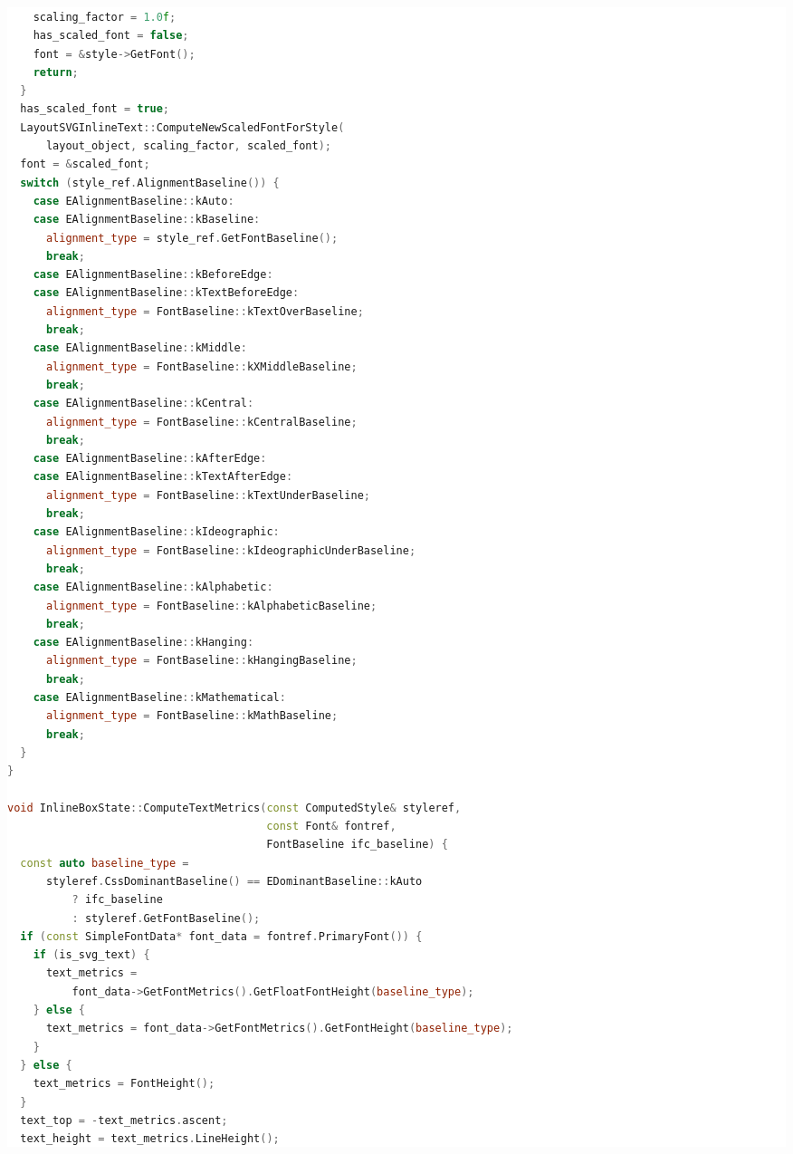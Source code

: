 ```c++
    scaling_factor = 1.0f;
    has_scaled_font = false;
    font = &style->GetFont();
    return;
  }
  has_scaled_font = true;
  LayoutSVGInlineText::ComputeNewScaledFontForStyle(
      layout_object, scaling_factor, scaled_font);
  font = &scaled_font;
  switch (style_ref.AlignmentBaseline()) {
    case EAlignmentBaseline::kAuto:
    case EAlignmentBaseline::kBaseline:
      alignment_type = style_ref.GetFontBaseline();
      break;
    case EAlignmentBaseline::kBeforeEdge:
    case EAlignmentBaseline::kTextBeforeEdge:
      alignment_type = FontBaseline::kTextOverBaseline;
      break;
    case EAlignmentBaseline::kMiddle:
      alignment_type = FontBaseline::kXMiddleBaseline;
      break;
    case EAlignmentBaseline::kCentral:
      alignment_type = FontBaseline::kCentralBaseline;
      break;
    case EAlignmentBaseline::kAfterEdge:
    case EAlignmentBaseline::kTextAfterEdge:
      alignment_type = FontBaseline::kTextUnderBaseline;
      break;
    case EAlignmentBaseline::kIdeographic:
      alignment_type = FontBaseline::kIdeographicUnderBaseline;
      break;
    case EAlignmentBaseline::kAlphabetic:
      alignment_type = FontBaseline::kAlphabeticBaseline;
      break;
    case EAlignmentBaseline::kHanging:
      alignment_type = FontBaseline::kHangingBaseline;
      break;
    case EAlignmentBaseline::kMathematical:
      alignment_type = FontBaseline::kMathBaseline;
      break;
  }
}

void InlineBoxState::ComputeTextMetrics(const ComputedStyle& styleref,
                                        const Font& fontref,
                                        FontBaseline ifc_baseline) {
  const auto baseline_type =
      styleref.CssDominantBaseline() == EDominantBaseline::kAuto
          ? ifc_baseline
          : styleref.GetFontBaseline();
  if (const SimpleFontData* font_data = fontref.PrimaryFont()) {
    if (is_svg_text) {
      text_metrics =
          font_data->GetFontMetrics().GetFloatFontHeight(baseline_type);
    } else {
      text_metrics = font_data->GetFontMetrics().GetFontHeight(baseline_type);
    }
  } else {
    text_metrics = FontHeight();
  }
  text_top = -text_metrics.ascent;
  text_height = text_metrics.LineHeight();

```